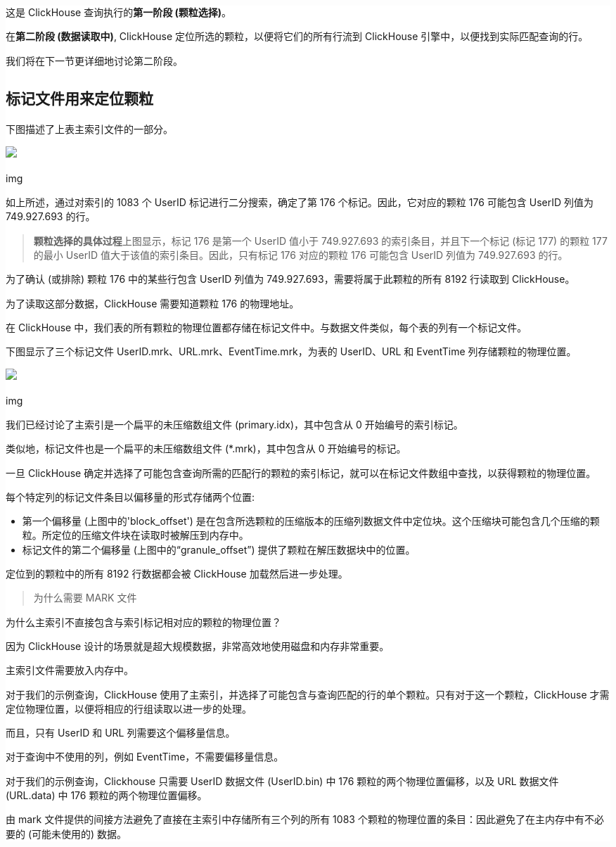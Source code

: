 这是 ClickHouse 查询执行的**第一阶段 (颗粒选择)**。

在**第二阶段 (数据读取中)**, ClickHouse 定位所选的颗粒，以便将它们的所有行流到 ClickHouse 引擎中，以便找到实际匹配查询的行。

我们将在下一节更详细地讨论第二阶段。

## 标记文件用来定位颗粒

下图描述了上表主索引文件的一部分。

![](https://github.com/Hsu-Outer-Brain/WebCliperCDN_001/blob/main/img3/2023-6-5%2018-19-41/7f4f19d9-a38c-4a47-9c6f-888e7d0ea6c3.png?raw=true)

img

如上所述，通过对索引的 1083 个 UserID 标记进行二分搜索，确定了第 176 个标记。因此，它对应的颗粒 176 可能包含 UserID 列值为 749.927.693 的行。

> **颗粒选择的具体过程**上图显示，标记 176 是第一个 UserID 值小于 749.927.693 的索引条目，并且下一个标记 (标记 177) 的颗粒 177 的最小 UserID 值大于该值的索引条目。因此，只有标记 176 对应的颗粒 176 可能包含 UserID 列值为 749.927.693 的行。

为了确认 (或排除) 颗粒 176 中的某些行包含 UserID 列值为 749.927.693，需要将属于此颗粒的所有 8192 行读取到 ClickHouse。

为了读取这部分数据，ClickHouse 需要知道颗粒 176 的物理地址。

在 ClickHouse 中，我们表的所有颗粒的物理位置都存储在标记文件中。与数据文件类似，每个表的列有一个标记文件。

下图显示了三个标记文件 UserID.mrk、URL.mrk、EventTime.mrk，为表的 UserID、URL 和 EventTime 列存储颗粒的物理位置。

![](https://github.com/Hsu-Outer-Brain/WebCliperCDN_001/blob/main/img3/2023-6-5%2018-19-41/341eee1e-08da-4d88-bc32-1d94cd1577a9.png?raw=true)

img

我们已经讨论了主索引是一个扁平的未压缩数组文件 (primary.idx)，其中包含从 0 开始编号的索引标记。

类似地，标记文件也是一个扁平的未压缩数组文件 (\*.mrk)，其中包含从 0 开始编号的标记。

一旦 ClickHouse 确定并选择了可能包含查询所需的匹配行的颗粒的索引标记，就可以在标记文件数组中查找，以获得颗粒的物理位置。

每个特定列的标记文件条目以偏移量的形式存储两个位置:

-   第一个偏移量 (上图中的'block_offset') 是在包含所选颗粒的压缩版本的压缩列数据文件中定位块。这个压缩块可能包含几个压缩的颗粒。所定位的压缩文件块在读取时被解压到内存中。
-   标记文件的第二个偏移量 (上图中的“granule_offset”) 提供了颗粒在解压数据块中的位置。

定位到的颗粒中的所有 8192 行数据都会被 ClickHouse 加载然后进一步处理。

> 为什么需要 MARK 文件

为什么主索引不直接包含与索引标记相对应的颗粒的物理位置？

因为 ClickHouse 设计的场景就是超大规模数据，非常高效地使用磁盘和内存非常重要。

主索引文件需要放入内存中。

对于我们的示例查询，ClickHouse 使用了主索引，并选择了可能包含与查询匹配的行的单个颗粒。只有对于这一个颗粒，ClickHouse 才需定位物理位置，以便将相应的行组读取以进一步的处理。

而且，只有 UserID 和 URL 列需要这个偏移量信息。

对于查询中不使用的列，例如 EventTime，不需要偏移量信息。

对于我们的示例查询，Clickhouse 只需要 UserID 数据文件 (UserID.bin) 中 176 颗粒的两个物理位置偏移，以及 URL 数据文件 (URL.data) 中 176 颗粒的两个物理位置偏移。

由 mark 文件提供的间接方法避免了直接在主索引中存储所有三个列的所有 1083 个颗粒的物理位置的条目：因此避免了在主内存中有不必要的 (可能未使用的) 数据。
